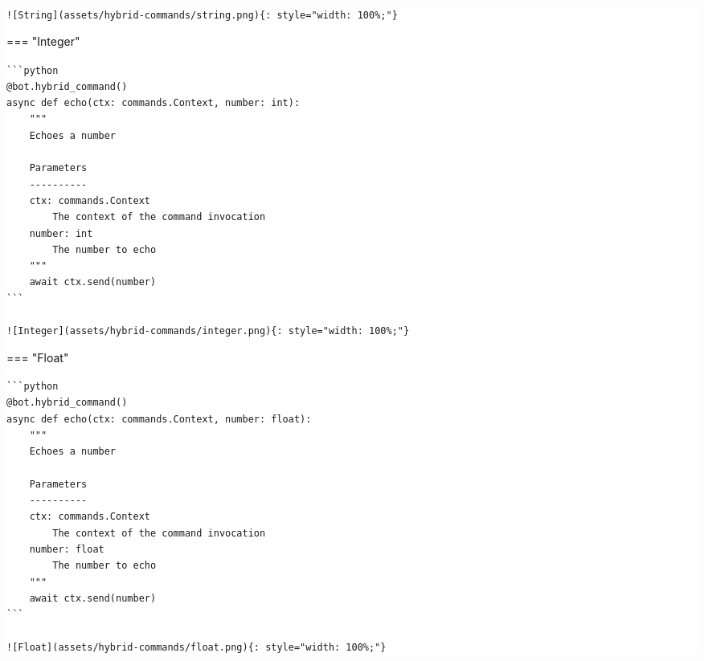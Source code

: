     ![String](assets/hybrid-commands/string.png){: style="width: 100%;"}

=== "Integer"

    ```python
    @bot.hybrid_command()
    async def echo(ctx: commands.Context, number: int):
        """
        Echoes a number

        Parameters
        ----------
        ctx: commands.Context
            The context of the command invocation
        number: int
            The number to echo
        """
        await ctx.send(number)
    ```

    ![Integer](assets/hybrid-commands/integer.png){: style="width: 100%;"}

=== "Float"

    ```python
    @bot.hybrid_command()
    async def echo(ctx: commands.Context, number: float):
        """
        Echoes a number

        Parameters
        ----------
        ctx: commands.Context
            The context of the command invocation
        number: float
            The number to echo
        """
        await ctx.send(number)
    ```

    ![Float](assets/hybrid-commands/float.png){: style="width: 100%;"}
